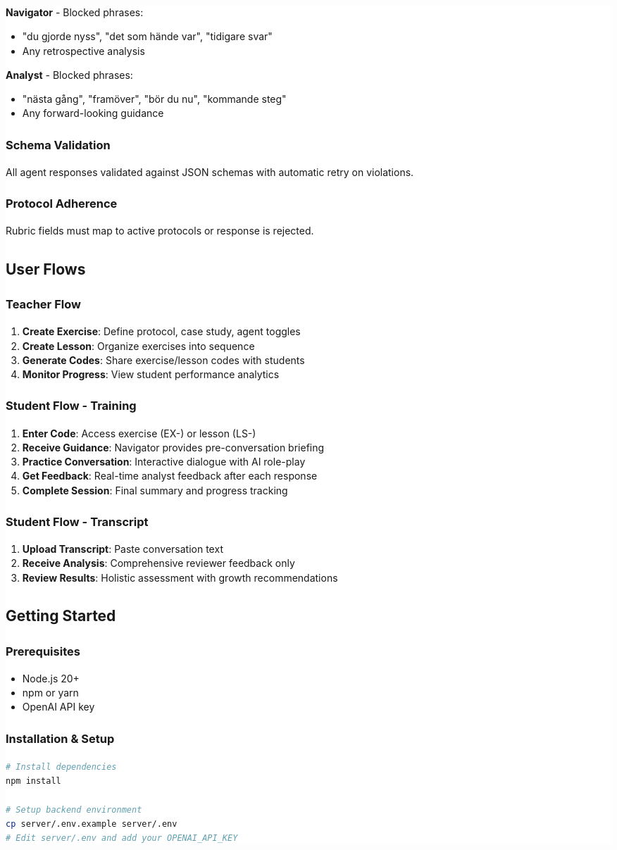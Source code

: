 **Navigator** - Blocked phrases:
- "du gjorde nyss", "det som hände var", "tidigare svar"
- Any retrospective analysis

**Analyst** - Blocked phrases:  
- "nästa gång", "framöver", "bör du nu", "kommande steg"
- Any forward-looking guidance

### Schema Validation
All agent responses validated against JSON schemas with automatic retry on violations.

### Protocol Adherence
Rubric fields must map to active protocols or response is rejected.

## User Flows

### Teacher Flow
1. **Create Exercise**: Define protocol, case study, agent toggles
2. **Create Lesson**: Organize exercises into sequence  
3. **Generate Codes**: Share exercise/lesson codes with students
4. **Monitor Progress**: View student performance analytics

### Student Flow - Training
1. **Enter Code**: Access exercise (EX-) or lesson (LS-)
2. **Receive Guidance**: Navigator provides pre-conversation briefing
3. **Practice Conversation**: Interactive dialogue with AI role-play
4. **Get Feedback**: Real-time analyst feedback after each response
5. **Complete Session**: Final summary and progress tracking

### Student Flow - Transcript
1. **Upload Transcript**: Paste conversation text
2. **Receive Analysis**: Comprehensive reviewer feedback only
3. **Review Results**: Holistic assessment with growth recommendations

## Getting Started

### Prerequisites
- Node.js 20+
- npm or yarn
- OpenAI API key

### Installation & Setup

```bash
# Install dependencies
npm install

# Setup backend environment
cp server/.env.example server/.env
# Edit server/.env and add your OPENAI_API_KEY
```
